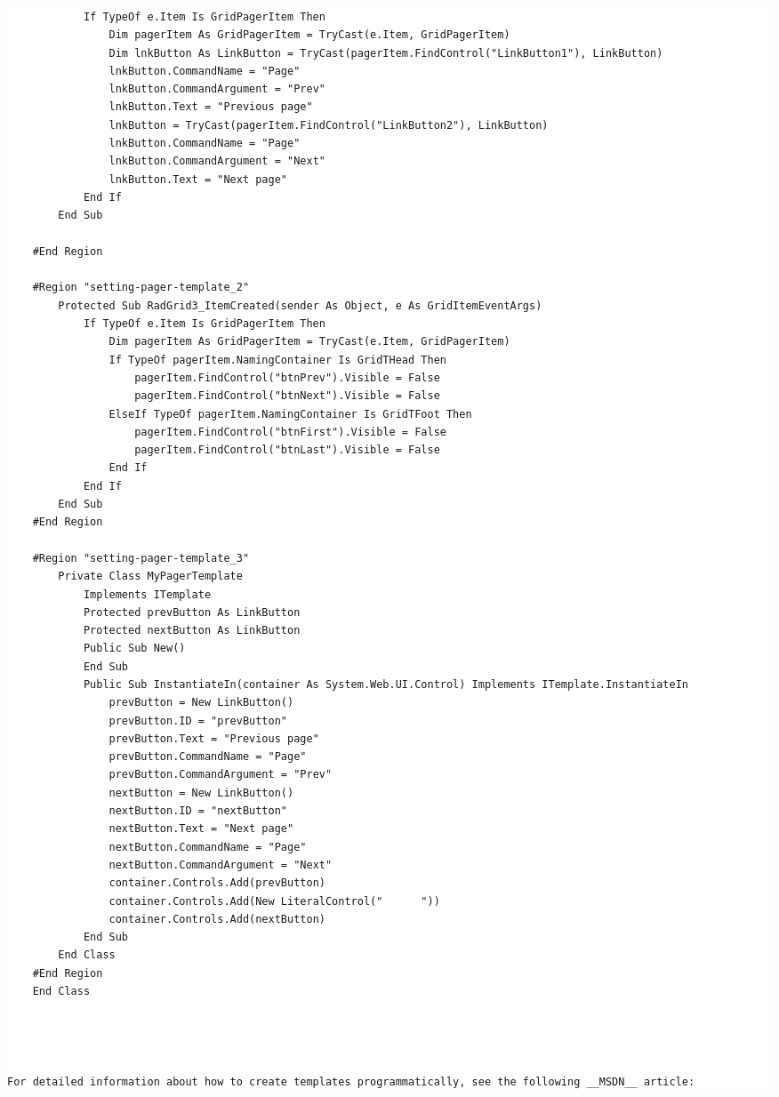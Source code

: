 ````VB.NET
	        If TypeOf e.Item Is GridPagerItem Then
	            Dim pagerItem As GridPagerItem = TryCast(e.Item, GridPagerItem)
	            Dim lnkButton As LinkButton = TryCast(pagerItem.FindControl("LinkButton1"), LinkButton)
	            lnkButton.CommandName = "Page"
	            lnkButton.CommandArgument = "Prev"
	            lnkButton.Text = "Previous page"
	            lnkButton = TryCast(pagerItem.FindControl("LinkButton2"), LinkButton)
	            lnkButton.CommandName = "Page"
	            lnkButton.CommandArgument = "Next"
	            lnkButton.Text = "Next page"
	        End If
	    End Sub
	
	#End Region
	
	#Region "setting-pager-template_2"
	    Protected Sub RadGrid3_ItemCreated(sender As Object, e As GridItemEventArgs)
	        If TypeOf e.Item Is GridPagerItem Then
	            Dim pagerItem As GridPagerItem = TryCast(e.Item, GridPagerItem)
	            If TypeOf pagerItem.NamingContainer Is GridTHead Then
	                pagerItem.FindControl("btnPrev").Visible = False
	                pagerItem.FindControl("btnNext").Visible = False
	            ElseIf TypeOf pagerItem.NamingContainer Is GridTFoot Then
	                pagerItem.FindControl("btnFirst").Visible = False
	                pagerItem.FindControl("btnLast").Visible = False
	            End If
	        End If
	    End Sub
	#End Region
	
	#Region "setting-pager-template_3"
	    Private Class MyPagerTemplate
	        Implements ITemplate
	        Protected prevButton As LinkButton
	        Protected nextButton As LinkButton
	        Public Sub New()
	        End Sub
	        Public Sub InstantiateIn(container As System.Web.UI.Control) Implements ITemplate.InstantiateIn
	            prevButton = New LinkButton()
	            prevButton.ID = "prevButton"
	            prevButton.Text = "Previous page"
	            prevButton.CommandName = "Page"
	            prevButton.CommandArgument = "Prev"
	            nextButton = New LinkButton()
	            nextButton.ID = "nextButton"
	            nextButton.Text = "Next page"
	            nextButton.CommandName = "Page"
	            nextButton.CommandArgument = "Next"
	            container.Controls.Add(prevButton)
	            container.Controls.Add(New LiteralControl("      "))
	            container.Controls.Add(nextButton)
	        End Sub
	    End Class
	#End Region
	End Class




For detailed information about how to create templates programmatically, see the following __MSDN__ article:
````